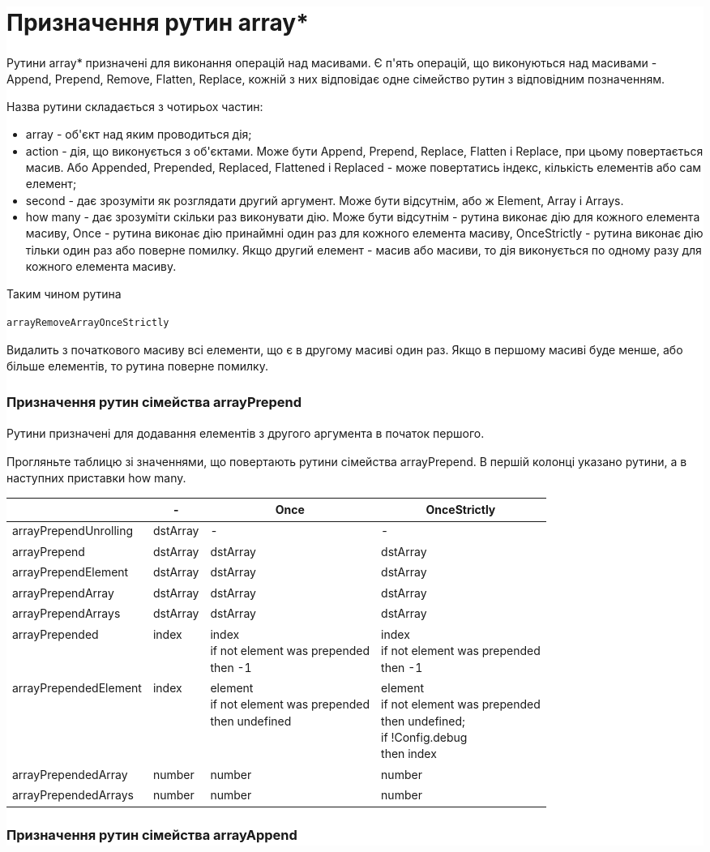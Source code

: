 # Призначення рутин array*

Рутини array* призначені для виконання операцій над масивами. Є п'ять операцій, що виконуються над масивами - Append, Prepend, Remove, Flatten, Replace, кожній з них відповідає одне сімейство рутин з відповідним позначенням.

Назва рутини складається з чотирьох частин:

- array - об'єкт над яким проводиться дія;
- action - дія, що виконується з об'єктами. Може бути Append, Prepend, Replace, Flatten i Replace, при цьому повертається масив. Або Appended, Prepended, Replaced, Flattened i Replaced - може повертатись індекс, кількість елементів або сам елемент;
- second - дає зрозуміти як розглядати другий аргумент. Може бути відсутнім, або ж Element, Array i Arrays.
- how many - дає зрозуміти скільки раз виконувати дію. Може бути відсутнім - рутина виконає дію для кожного елемента масиву, Once - рутина виконає дію принаймні один раз для кожного елемента масиву, OnceStrictly - рутина виконає дію тільки один раз або поверне помилку. Якщо другий елемент - масив або масиви, то дія виконується по одному разу для кожного елемента масиву.

Таким чином рутина

```js
arrayRemoveArrayOnceStrictly
```
Видалить з початкового масиву всі елементи, що є в другому масиві один раз. Якщо в першому масиві буде менше, або більше елементів, то рутина поверне помилку.

### Призначення рутин сімейства arrayPrepend

Рутини призначені для додавання елементів з другого аргумента в початок першого.

Прогляньте таблицю зі значеннями, що повертають рутини сімейства arrayPrepend. В першій колонці указано рутини, а в наступних приставки how many.

|                            | -                   | Once                | OnceStrictly               |
|----------------------------|---------------------|---------------------|----------------------------|
| arrayPrependUnrolling      | dstArray            | -                   | -                          |
| arrayPrepend               | dstArray            | dstArray            | dstArray                   |
| arrayPrependElement        | dstArray            | dstArray            | dstArray                   |
| arrayPrependArray          | dstArray            | dstArray            | dstArray                   |
| arrayPrependArrays         | dstArray            | dstArray            | dstArray                   |
| arrayPrepended             | index               | index <br> if not element was prepended <br> then -1 | index <br> if not element was prepended <br> then -1 |
| arrayPrependedElement      | index               | element <br> if not element was prepended <br> then undefined | element <br> if not element was prepended <br> then undefined; <br> if !Config.debug <br> then index |
| arrayPrependedArray        | number              | number              | number                     |
| arrayPrependedArrays       | number              | number              | number                     |


### Призначення рутин сімейства arrayAppend
